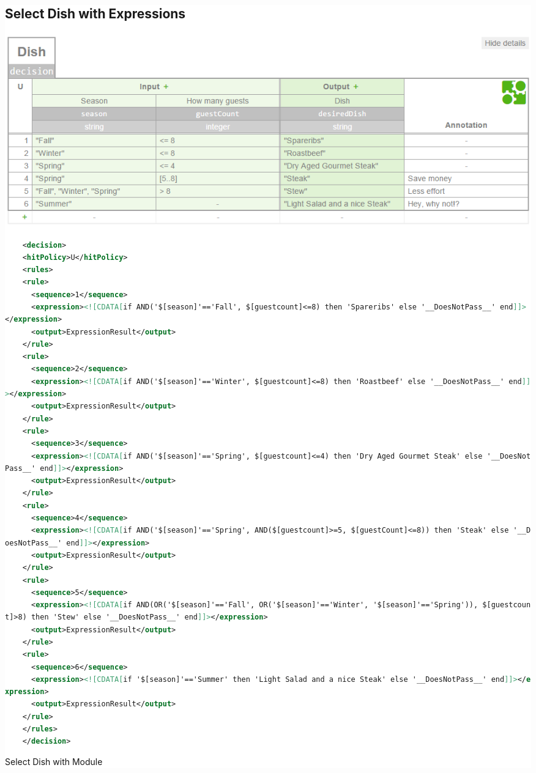 Select Dish with Expressions
----------------------------
![](dish-feel.png?width=100%)

```xml
    <decision>
    <hitPolicy>U</hitPolicy>
    <rules>
    <rule>
      <sequence>1</sequence>
      <expression><![CDATA[if AND('$[season]'=='Fall', $[guestcount]<=8) then 'Spareribs' else '__DoesNotPass__' end]]></expression>
      <output>ExpressionResult</output>
    </rule>
    <rule>
      <sequence>2</sequence>
      <expression><![CDATA[if AND('$[season]'=='Winter', $[guestcount]<=8) then 'Roastbeef' else '__DoesNotPass__' end]]></expression>
      <output>ExpressionResult</output>
    </rule>
    <rule>
      <sequence>3</sequence>
      <expression><![CDATA[if AND('$[season]'=='Spring', $[guestcount]<=4) then 'Dry Aged Gourmet Steak' else '__DoesNotPass__' end]]></expression>
      <output>ExpressionResult</output>
    </rule>
    <rule>
      <sequence>4</sequence>
      <expression><![CDATA[if AND('$[season]'=='Spring', AND($[guestcount]>=5, $[guestCount]<=8)) then 'Steak' else '__DoesNotPass__' end]]></expression>
      <output>ExpressionResult</output>
    </rule>
    <rule>
      <sequence>5</sequence>
      <expression><![CDATA[if AND(OR('$[season]'=='Fall', OR('$[season]'=='Winter', '$[season]'=='Spring')), $[guestcount]>8) then 'Stew' else '__DoesNotPass__' end]]></expression>
      <output>ExpressionResult</output>
    </rule>
    <rule>
      <sequence>6</sequence>
      <expression><![CDATA[if '$[season]'=='Summer' then 'Light Salad and a nice Steak' else '__DoesNotPass__' end]]></expression>
      <output>ExpressionResult</output>
    </rule>
    </rules>
    </decision>
```
Select Dish with Module